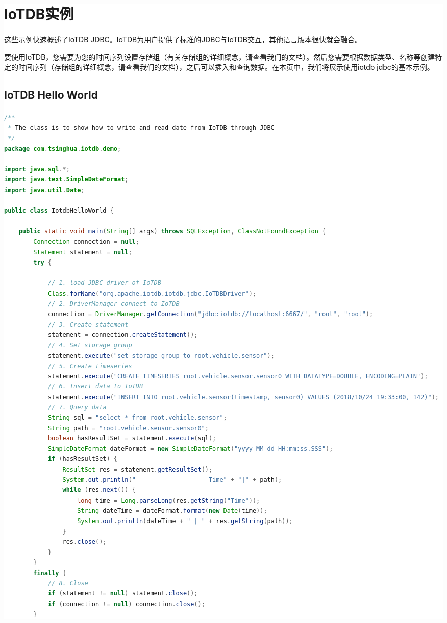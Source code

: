 

# IoTDB实例

这些示例快速概述了IoTDB JDBC。IoTDB为用户提供了标准的JDBC与IoTDB交互，其他语言版本很快就会融合。

要使用IoTDB，您需要为您的时间序列设置存储组（有关存储组的详细概念，请查看我们的文档）。然后您需要根据数据类型、名称等创建特定的时间序列（存储组的详细概念，请查看我们的文档），之后可以插入和查询数据。在本页中，我们将展示使用iotdb jdbc的基本示例。
## IoTDB Hello World

``` JAVA
/**
 * The class is to show how to write and read date from IoTDB through JDBC
 */
package com.tsinghua.iotdb.demo;

import java.sql.*;
import java.text.SimpleDateFormat;
import java.util.Date;

public class IotdbHelloWorld {

	public static void main(String[] args) throws SQLException, ClassNotFoundException {
		Connection connection = null;
		Statement statement = null;
		try {

            // 1. load JDBC driver of IoTDB
            Class.forName("org.apache.iotdb.iotdb.jdbc.IoTDBDriver");
            // 2. DriverManager connect to IoTDB
            connection = DriverManager.getConnection("jdbc:iotdb://localhost:6667/", "root", "root");
            // 3. Create statement
            statement = connection.createStatement();
            // 4. Set storage group
            statement.execute("set storage group to root.vehicle.sensor");
            // 5. Create timeseries
            statement.execute("CREATE TIMESERIES root.vehicle.sensor.sensor0 WITH DATATYPE=DOUBLE, ENCODING=PLAIN");
            // 6. Insert data to IoTDB
            statement.execute("INSERT INTO root.vehicle.sensor(timestamp, sensor0) VALUES (2018/10/24 19:33:00, 142)");
            // 7. Query data
            String sql = "select * from root.vehicle.sensor";
            String path = "root.vehicle.sensor.sensor0";
            boolean hasResultSet = statement.execute(sql);
            SimpleDateFormat dateFormat = new SimpleDateFormat("yyyy-MM-dd HH:mm:ss.SSS");
            if (hasResultSet) {
                ResultSet res = statement.getResultSet();
                System.out.println("                    Time" + "|" + path);
                while (res.next()) {
                    long time = Long.parseLong(res.getString("Time"));
                    String dateTime = dateFormat.format(new Date(time));
                    System.out.println(dateTime + " | " + res.getString(path));
                }
                res.close();
            }
        }
        finally {
            // 8. Close
            if (statement != null) statement.close();
            if (connection != null) connection.close();
        }
```